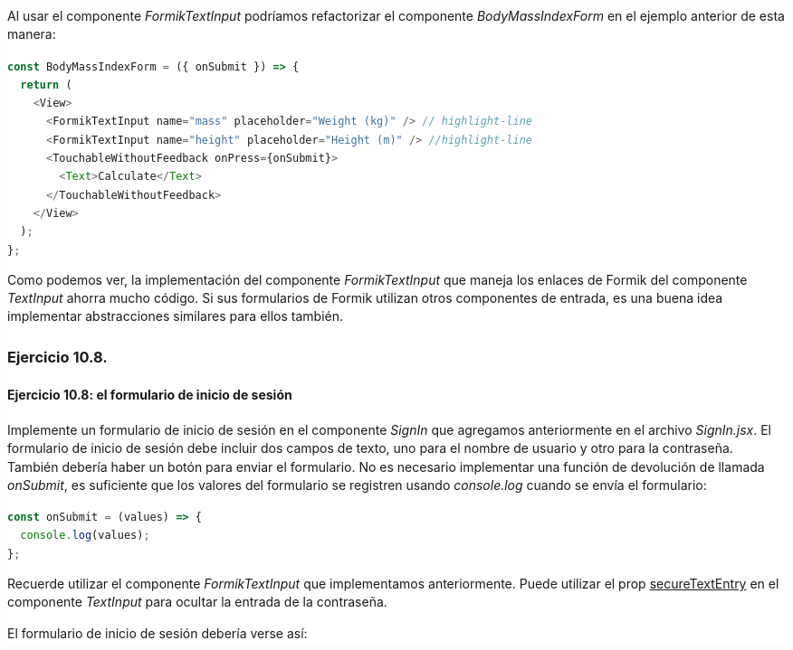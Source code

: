 Al usar el componente <em>FormikTextInput</em> podríamos refactorizar el componente <em>BodyMassIndexForm</em> en el ejemplo anterior de esta manera:

```javascript
const BodyMassIndexForm = ({ onSubmit }) => {
  return (
    <View>
      <FormikTextInput name="mass" placeholder="Weight (kg)" /> // highlight-line
      <FormikTextInput name="height" placeholder="Height (m)" /> //highlight-line
      <TouchableWithoutFeedback onPress={onSubmit}>
        <Text>Calculate</Text>
      </TouchableWithoutFeedback>
    </View>
  );
};
```

Como podemos ver, la implementación del componente <em>FormikTextInput</em> que maneja los enlaces de Formik del componente <em>TextInput</em> ahorra mucho código. Si sus formularios de Formik utilizan otros componentes de entrada, es una buena idea implementar abstracciones similares para ellos también.

</div>

<div class="tasks">

### Ejercicio 10.8.

#### Ejercicio 10.8: el formulario de inicio de sesión

Implemente un formulario de inicio de sesión en el componente <em>SignIn</em> que agregamos anteriormente en el archivo <i>SignIn.jsx</i>. El formulario de inicio de sesión debe incluir dos campos de texto, uno para el nombre de usuario y otro para la contraseña. También debería haber un botón para enviar el formulario. No es necesario implementar una función de devolución de llamada <em>onSubmit</em>, es suficiente que los valores del formulario se registren usando <em>console.log</em> cuando se envía el formulario:

```javascript
const onSubmit = (values) => {
  console.log(values);
};
```

Recuerde utilizar el componente <em>FormikTextInput</em> que implementamos anteriormente. Puede utilizar el prop [secureTextEntry](https://reactnative.dev/docs/textinput#securetextentry) en el componente <em>TextInput</em> para ocultar la entrada de la contraseña.

El formulario de inicio de sesión debería verse así:
